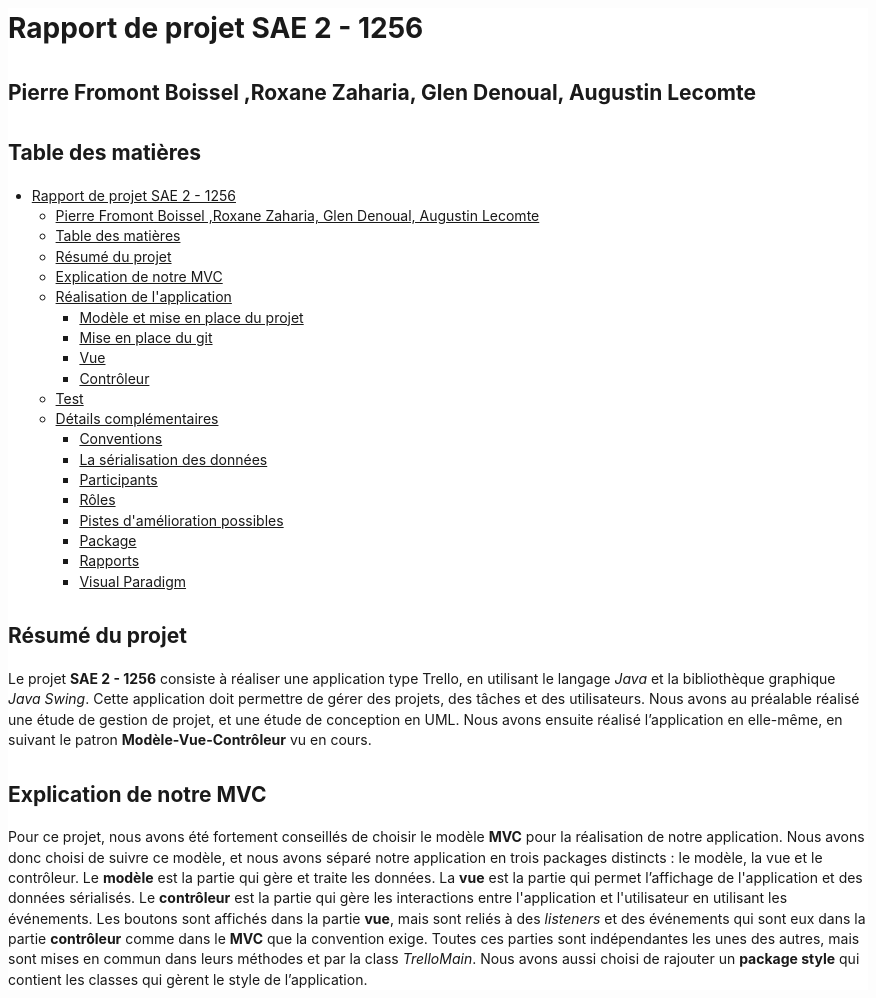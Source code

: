 # Rapport de projet SAE 2 - 1256

## Pierre Fromont Boissel ,Roxane Zaharia, Glen Denoual, Augustin Lecomte

## Table des matières

- [Rapport de projet SAE 2 - 1256](#rapport-de-projet-sae-2---1256)
	- [Pierre Fromont Boissel ,Roxane Zaharia, Glen Denoual, Augustin Lecomte](#pierre-fromont-boissel-roxane-zaharia-glen-denoual-augustin-lecomte)
	- [Table des matières](#table-des-matières)
	- [Résumé du projet](#résumé-du-projet)
	- [Explication de notre MVC](#explication-de-notre-mvc)
	- [Réalisation de l'application](#réalisation-de-lapplication)
		- [Modèle et mise en place du projet](#modèle-et-mise-en-place-du-projet)
		- [Mise en place du git](#mise-en-place-du-git)
		- [Vue](#vue)
		- [Contrôleur](#contrôleur)
	- [Test](#test)
	- [Détails complémentaires](#détails-complémentaires)
		- [Conventions](#conventions)
		- [La sérialisation des données](#la-sérialisation-des-données)
		- [Participants](#participants)
		- [Rôles](#rôles)
		- [Pistes d'amélioration possibles](#pistes-damélioration-possibles)
		- [Package](#package)
		- [Rapports](#rapports)
		- [Visual Paradigm](#visual-paradigm)

## Résumé du projet

Le projet **SAE 2 - 1256** consiste à réaliser une application type Trello, en utilisant le langage *Java* et la bibliothèque graphique *Java Swing*. Cette application doit permettre de gérer des projets, des tâches et des utilisateurs. Nous avons au préalable réalisé une étude de gestion de projet, et une étude de conception en UML. Nous avons ensuite réalisé l’application en elle-même, en suivant le patron **Modèle-Vue-Contrôleur** vu en cours.

## Explication de notre MVC

Pour ce projet, nous avons été fortement conseillés de choisir le modèle **MVC** pour la réalisation de notre application. Nous avons donc choisi de suivre ce modèle, et nous avons séparé notre application en trois packages distincts : le modèle, la vue et le contrôleur. Le **modèle** est la partie qui gère et traite les données. La **vue** est la partie qui permet l’affichage de l'application et des données sérialisés. Le **contrôleur** est la partie qui gère les interactions entre l'application et l'utilisateur en utilisant les événements. Les boutons sont affichés dans la partie **vue**, mais sont reliés à des *listeners* et des événements qui sont eux dans la partie **contrôleur** comme dans le **MVC** que la convention exige. Toutes ces parties sont indépendantes les unes des autres, mais sont mises en commun dans leurs méthodes et par la class *TrelloMain*. Nous avons aussi choisi de rajouter un **package style** qui contient les classes qui gèrent le style de l’application.

